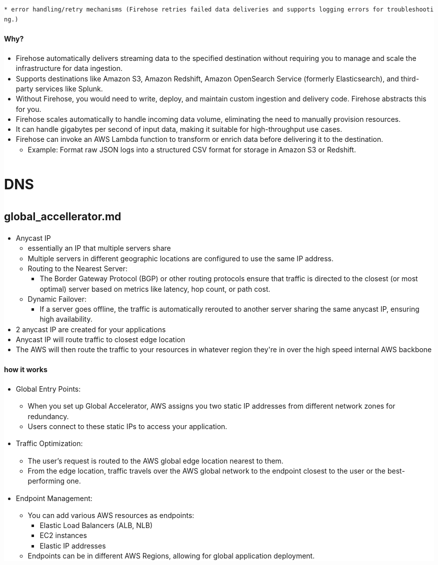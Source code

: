     * error handling/retry mechanisms (Firehose retries failed data deliveries and supports logging errors for troubleshooting.)


#### Why?
* Firehose automatically delivers streaming data to the specified destination without requiring you to manage and scale the infrastructure for data ingestion.
* Supports destinations like Amazon S3, Amazon Redshift, Amazon OpenSearch Service (formerly Elasticsearch), and third-party services like Splunk.
* Without Firehose, you would need to write, deploy, and maintain custom ingestion and delivery code. Firehose abstracts this for you.
* Firehose scales automatically to handle incoming data volume, eliminating the need to manually provision resources.
* It can handle gigabytes per second of input data, making it suitable for high-throughput use cases.
* Firehose can invoke an AWS Lambda function to transform or enrich data before delivering it to the destination.
    * Example: Format raw JSON logs into a structured CSV format for storage in Amazon S3 or Redshift.


# DNS

## global_accellerator.md
* Anycast IP
    * essentially an IP that multiple servers share
    * Multiple servers in different geographic locations are configured to use the same IP address.
    * Routing to the Nearest Server:
        * The Border Gateway Protocol (BGP) or other routing protocols ensure that traffic is directed to the closest (or most optimal) server based on metrics like latency, hop count, or path cost.
    * Dynamic Failover:
        * If a server goes offline, the traffic is automatically rerouted to another server sharing the same anycast IP, ensuring high availability.
* 2 anycast IP are created for your applications
* Anycast IP will route traffic to closest edge location
* The AWS  will then route the traffic to your resources in whatever region they're in over the high speed internal AWS backbone

#### how it works

* Global Entry Points:
    * When you set up Global Accelerator, AWS assigns you two static IP addresses from different network zones for redundancy.
    * Users connect to these static IPs to access your application.

* Traffic Optimization:
    * The user’s request is routed to the AWS global edge location nearest to them.
    * From the edge location, traffic travels over the AWS global network to the endpoint closest to the user or the best-performing one.

* Endpoint Management:
    * You can add various AWS resources as endpoints:
        * Elastic Load Balancers (ALB, NLB)
        * EC2 instances
        * Elastic IP addresses
    * Endpoints can be in different AWS Regions, allowing for global application deployment.
